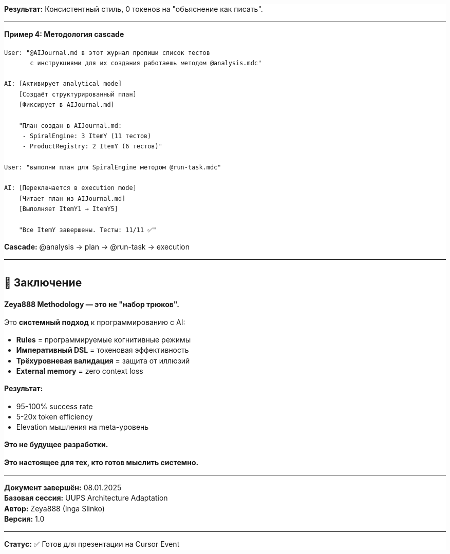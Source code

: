 **Результат:** Консистентный стиль, 0 токенов на "объяснение как писать".

---

**Пример 4: Методология cascade**
```
User: "@AIJournal.md в этот журнал пропиши список тестов
       с инструкциями для их создания работаешь методом @analysis.mdc"

AI: [Активирует analytical mode]
    [Создаёт структурированный план]
    [Фиксирует в AIJournal.md]
    
    "План создан в AIJournal.md:
     - SpiralEngine: 3 ItemY (11 тестов)
     - ProductRegistry: 2 ItemY (6 тестов)"

User: "выполни план для SpiralEngine методом @run-task.mdc"

AI: [Переключается в execution mode]
    [Читает план из AIJournal.md]
    [Выполняет ItemY1 → ItemY5]
    
    "Все ItemY завершены. Тесты: 11/11 ✅"
```

**Cascade:** @analysis → plan → @run-task → execution

---

## 🎯 Заключение

**Zeya888 Methodology — это не "набор трюков".**

Это **системный подход** к программированию с AI:

- **Rules** = программируемые когнитивные режимы
- **Императивный DSL** = токеновая эффективность
- **Трёхуровневая валидация** = защита от иллюзий
- **External memory** = zero context loss

**Результат:** 
- 95-100% success rate
- 5-20x token efficiency
- Elevation мышления на meta-уровень

**Это не будущее разработки.**

**Это настоящее для тех, кто готов мыслить системно.**

---

**Документ завершён:** 08.01.2025  
**Базовая сессия:** UUPS Architecture Adaptation  
**Автор:** Zeya888 (Inga Slinko)  
**Версия:** 1.0

---

**Статус:** ✅ Готов для презентации на Cursor Event

